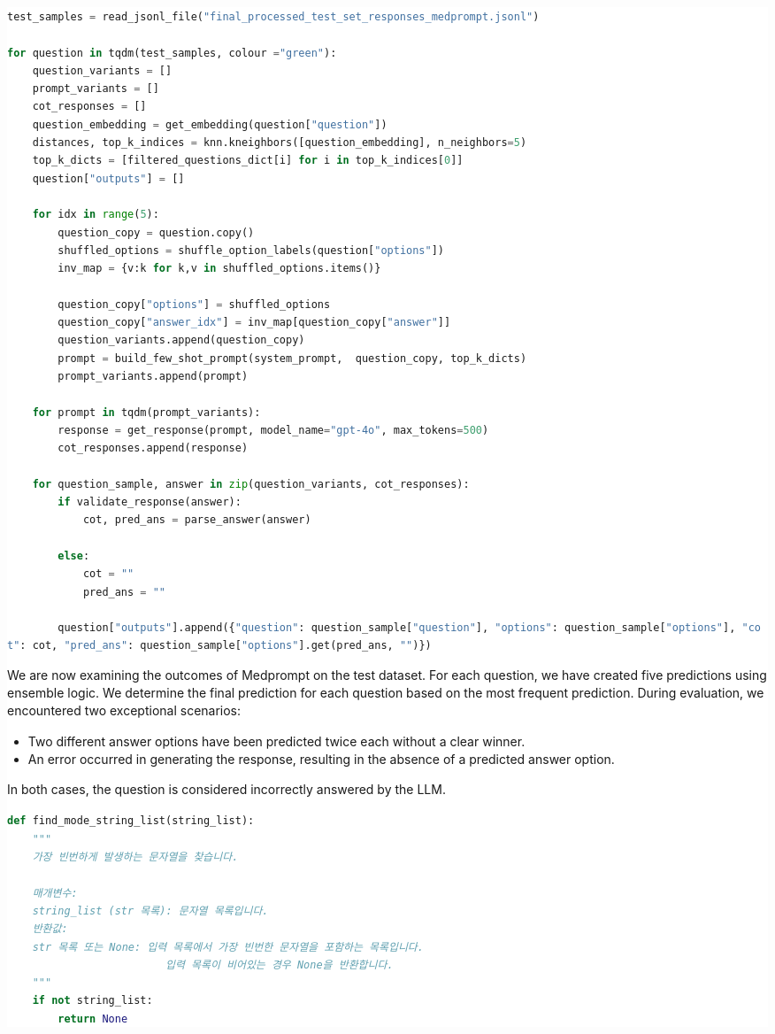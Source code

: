<div class="content-ad"></div>

```python
test_samples = read_jsonl_file("final_processed_test_set_responses_medprompt.jsonl")

for question in tqdm(test_samples, colour ="green"):
    question_variants = []
    prompt_variants = []
    cot_responses = []
    question_embedding = get_embedding(question["question"])
    distances, top_k_indices = knn.kneighbors([question_embedding], n_neighbors=5)
    top_k_dicts = [filtered_questions_dict[i] for i in top_k_indices[0]]
    question["outputs"] = []

    for idx in range(5):
        question_copy = question.copy()
        shuffled_options = shuffle_option_labels(question["options"])
        inv_map = {v:k for k,v in shuffled_options.items()}

        question_copy["options"] = shuffled_options
        question_copy["answer_idx"] = inv_map[question_copy["answer"]]
        question_variants.append(question_copy)
        prompt = build_few_shot_prompt(system_prompt,  question_copy, top_k_dicts)
        prompt_variants.append(prompt)

    for prompt in tqdm(prompt_variants):
        response = get_response(prompt, model_name="gpt-4o", max_tokens=500)
        cot_responses.append(response)

    for question_sample, answer in zip(question_variants, cot_responses):
        if validate_response(answer):
            cot, pred_ans = parse_answer(answer)

        else:
            cot = ""
            pred_ans = ""

        question["outputs"].append({"question": question_sample["question"], "options": question_sample["options"], "cot": cot, "pred_ans": question_sample["options"].get(pred_ans, "")})
```

We are now examining the outcomes of Medprompt on the test dataset. For each question, we have created five predictions using ensemble logic. We determine the final prediction for each question based on the most frequent prediction. During evaluation, we encountered two exceptional scenarios:

- Two different answer options have been predicted twice each without a clear winner.
- An error occurred in generating the response, resulting in the absence of a predicted answer option.

In both cases, the question is considered incorrectly answered by the LLM.

<div class="content-ad"></div>

```python
def find_mode_string_list(string_list):
    """
    가장 빈번하게 발생하는 문자열을 찾습니다.

    매개변수:
    string_list (str 목록): 문자열 목록입니다.
    반환값:
    str 목록 또는 None: 입력 목록에서 가장 빈번한 문자열을 포함하는 목록입니다.
                         입력 목록이 비어있는 경우 None을 반환합니다.
    """
    if not string_list:
        return None

```